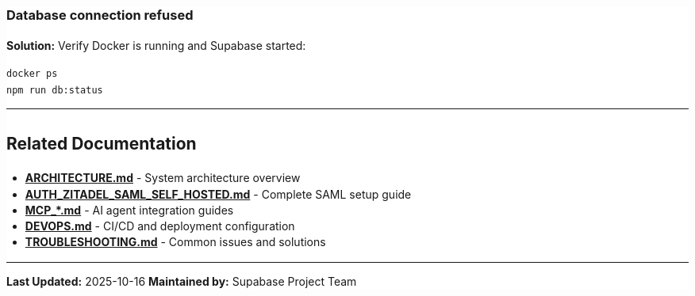 ### Database connection refused

**Solution:** Verify Docker is running and Supabase started:
```bash
docker ps
npm run db:status
```

---

## Related Documentation

- **[ARCHITECTURE.md](ARCHITECTURE.md)** - System architecture overview
- **[AUTH_ZITADEL_SAML_SELF_HOSTED.md](AUTH_ZITADEL_SAML_SELF_HOSTED.md)** - Complete SAML setup guide
- **[MCP_*.md](.)** - AI agent integration guides
- **[DEVOPS.md](DEVOPS.md)** - CI/CD and deployment configuration
- **[TROUBLESHOOTING.md](TROUBLESHOOTING.md)** - Common issues and solutions

---

**Last Updated:** 2025-10-16
**Maintained by:** Supabase Project Team
